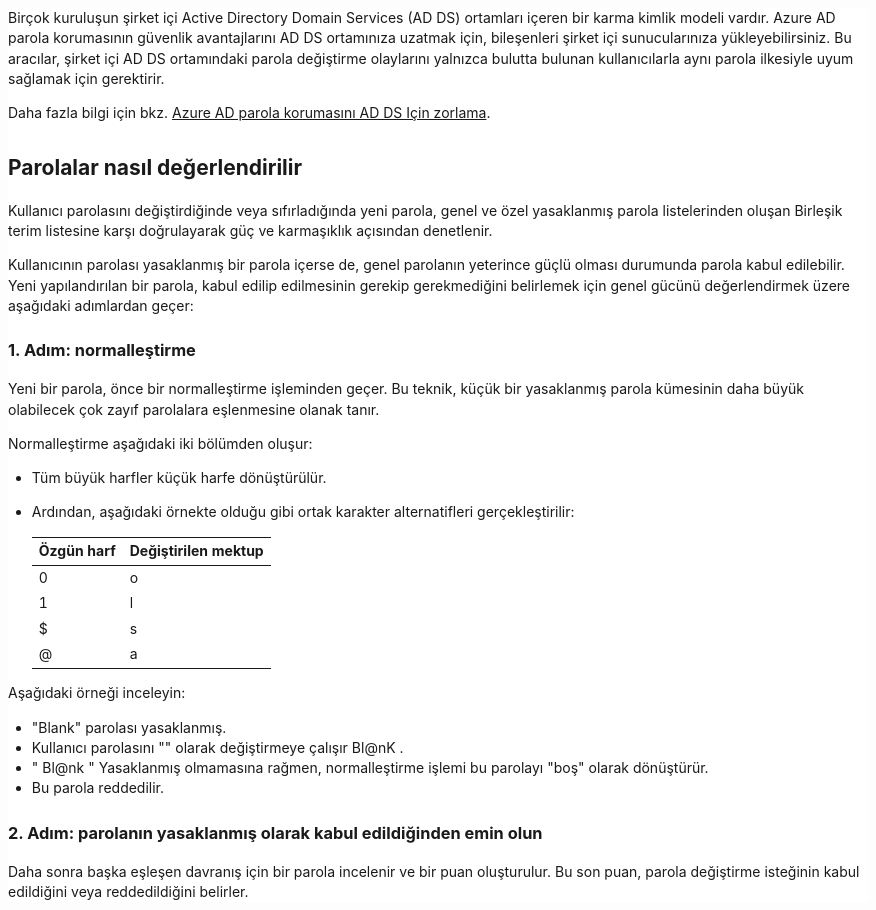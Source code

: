 Birçok kuruluşun şirket içi Active Directory Domain Services (AD DS) ortamları içeren bir karma kimlik modeli vardır. Azure AD parola korumasının güvenlik avantajlarını AD DS ortamınıza uzatmak için, bileşenleri şirket içi sunucularınıza yükleyebilirsiniz. Bu aracılar, şirket içi AD DS ortamındaki parola değiştirme olaylarını yalnızca bulutta bulunan kullanıcılarla aynı parola ilkesiyle uyum sağlamak için gerektirir.

Daha fazla bilgi için bkz. [Azure AD parola korumasını AD DS Için zorlama](concept-password-ban-bad-on-premises.md).

## <a name="how-are-passwords-evaluated"></a>Parolalar nasıl değerlendirilir

Kullanıcı parolasını değiştirdiğinde veya sıfırladığında yeni parola, genel ve özel yasaklanmış parola listelerinden oluşan Birleşik terim listesine karşı doğrulayarak güç ve karmaşıklık açısından denetlenir.

Kullanıcının parolası yasaklanmış bir parola içerse de, genel parolanın yeterince güçlü olması durumunda parola kabul edilebilir. Yeni yapılandırılan bir parola, kabul edilip edilmesinin gerekip gerekmediğini belirlemek için genel gücünü değerlendirmek üzere aşağıdaki adımlardan geçer:

### <a name="step-1-normalization"></a>1. Adım: normalleştirme

Yeni bir parola, önce bir normalleştirme işleminden geçer. Bu teknik, küçük bir yasaklanmış parola kümesinin daha büyük olabilecek çok zayıf parolalara eşlenmesine olanak tanır.

Normalleştirme aşağıdaki iki bölümden oluşur:

* Tüm büyük harfler küçük harfe dönüştürülür.
* Ardından, aşağıdaki örnekte olduğu gibi ortak karakter alternatifleri gerçekleştirilir:

   | Özgün harf | Değiştirilen mektup |
   |-----------------|--------------------|
   | 0               | o                  |
   | 1               | l                  |
   | $               | s                  |
   | \@              | a                  |

Aşağıdaki örneği inceleyin:

* "Blank" parolası yasaklanmış.
* Kullanıcı parolasını "" olarak değiştirmeye çalışır Bl@nK .
* " Bl@nk " Yasaklanmış olmamasına rağmen, normalleştirme işlemi bu parolayı "boş" olarak dönüştürür.
* Bu parola reddedilir.

### <a name="step-2-check-if-password-is-considered-banned"></a>2. Adım: parolanın yasaklanmış olarak kabul edildiğinden emin olun

Daha sonra başka eşleşen davranış için bir parola incelenir ve bir puan oluşturulur. Bu son puan, parola değiştirme isteğinin kabul edildiğini veya reddedildiğini belirler.
